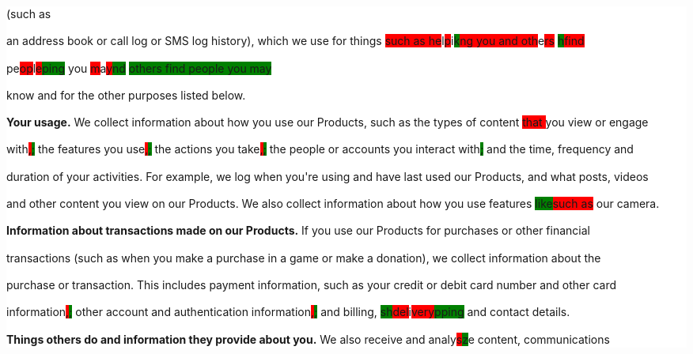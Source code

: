
</span>(such as<span style="background-color: red;"> </span><span style="background-color: green;">


</span>an address book or call log or SMS log history), which we use for things <span style="background-color: red;">such as he</span>l<span style="background-color: red;">p</span>i<span style="background-color: green;">k</span><span style="background-color: red;">ng you and oth</span>e<span style="background-color: red;">rs</span> <span style="background-color: green;">h</span><span style="background-color: red;">find


p</span>e<span style="background-color: red;">op</span>l<span style="background-color: red;">e</span><span style="background-color: green;">ping</span> you <span style="background-color: red;">m</span>a<span style="background-color: red;">y</span><span style="background-color: green;">nd</span> <span style="background-color: green;">others find people you may


</span>know and for the other purposes listed below.


**Your usage.** We collect information about how you use our Products, such as the types of content <span style="background-color: red;">that </span>you view or engage


with<span style="background-color: red;">,</span><span style="background-color: green;">;</span> the features you use<span style="background-color: red;">,</span><span style="background-color: green;">;</span> the actions you take<span style="background-color: red;">,</span><span style="background-color: green;">;</span> the people or accounts you interact with<span style="background-color: green;">;</span> and the time, frequency and


duration of your activities. For example, we log when you're using and have last used our Products, and what posts, videos


and other content you view on our Products. We also collect information about how you use features <span style="background-color: green;">like</span><span style="background-color: red;">such as</span> our camera.


**Information about transactions made on our Products.** If you use our Products for purchases or other financial


transactions (such as when you make a purchase in a game or make a donation), we collect information about the


purchase or transaction. This includes payment information, such as your credit or debit card number and other card


information<span style="background-color: red;">,</span><span style="background-color: green;">;</span> other account and authentication information<span style="background-color: red;">,</span><span style="background-color: green;">;</span> and billing, <span style="background-color: green;">sh</span><span style="background-color: red;">del</span>i<span style="background-color: red;">very</span><span style="background-color: green;">pping</span> and contact details.


**Things others do and information they provide about you.** We also receive and analy<span style="background-color: red;">s</span><span style="background-color: green;">z</span>e content, communications
